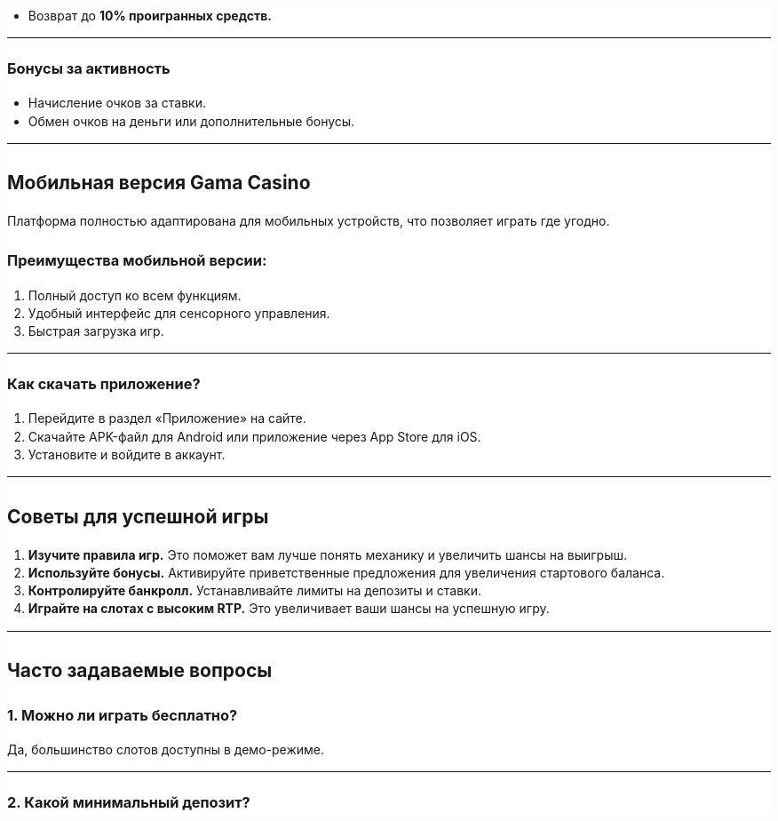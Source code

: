 * Возврат до **10% проигранных средств.**

***

### Бонусы за активность

* Начисление очков за ставки.
* Обмен очков на деньги или дополнительные бонусы.

***

## Мобильная версия Gama Casino

Платформа полностью адаптирована для мобильных устройств, что позволяет играть где угодно.

### Преимущества мобильной версии:

1. Полный доступ ко всем функциям.
2. Удобный интерфейс для сенсорного управления.
3. Быстрая загрузка игр.

***

### Как скачать приложение?

1. Перейдите в раздел «Приложение» на сайте.
2. Скачайте APK-файл для Android или приложение через App Store для iOS.
3. Установите и войдите в аккаунт.

***

## Советы для успешной игры

1. **Изучите правила игр.**
   Это поможет вам лучше понять механику и увеличить шансы на выигрыш.
2. **Используйте бонусы.**
   Активируйте приветственные предложения для увеличения стартового баланса.
3. **Контролируйте банкролл.**
   Устанавливайте лимиты на депозиты и ставки.
4. **Играйте на слотах с высоким RTP.**
   Это увеличивает ваши шансы на успешную игру.

***

## Часто задаваемые вопросы

### 1. Можно ли играть бесплатно?

Да, большинство слотов доступны в демо-режиме.

***

### 2. Какой минимальный депозит?
